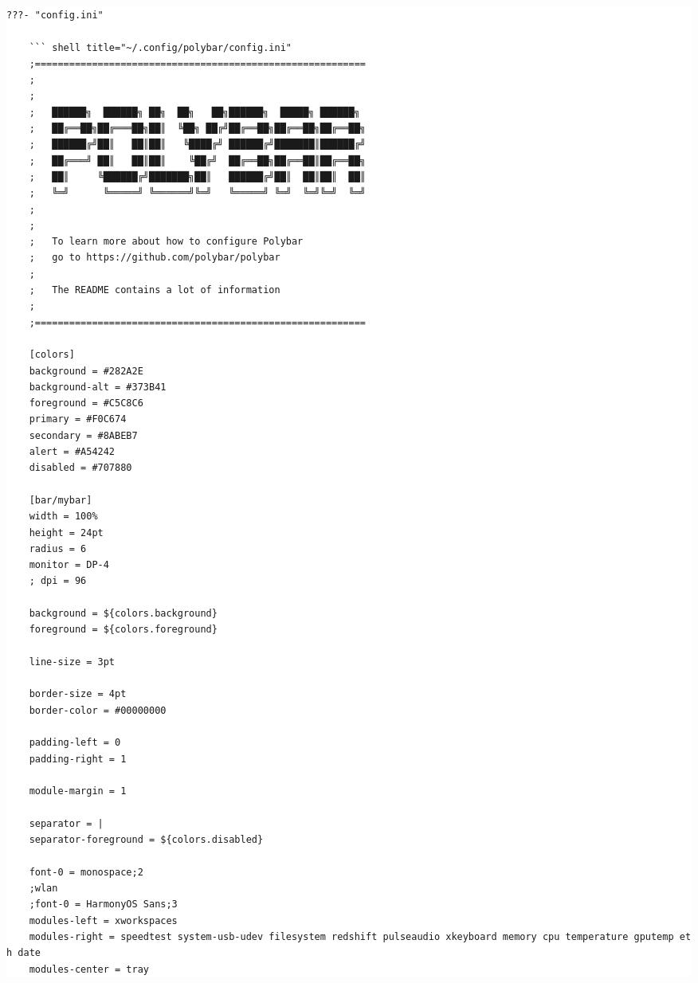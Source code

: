     ???- "config.ini"

        ``` shell title="~/.config/polybar/config.ini"
        ;==========================================================
        ;
        ;
        ;   ██████╗  ██████╗ ██╗  ██╗   ██╗██████╗  █████╗ ██████╗
        ;   ██╔══██╗██╔═══██╗██║  ╚██╗ ██╔╝██╔══██╗██╔══██╗██╔══██╗
        ;   ██████╔╝██║   ██║██║   ╚████╔╝ ██████╔╝███████║██████╔╝
        ;   ██╔═══╝ ██║   ██║██║    ╚██╔╝  ██╔══██╗██╔══██║██╔══██╗
        ;   ██║     ╚██████╔╝███████╗██║   ██████╔╝██║  ██║██║  ██║
        ;   ╚═╝      ╚═════╝ ╚══════╝╚═╝   ╚═════╝ ╚═╝  ╚═╝╚═╝  ╚═╝
        ;
        ;
        ;   To learn more about how to configure Polybar
        ;   go to https://github.com/polybar/polybar
        ;
        ;   The README contains a lot of information
        ;
        ;==========================================================

        [colors]
        background = #282A2E
        background-alt = #373B41
        foreground = #C5C8C6
        primary = #F0C674
        secondary = #8ABEB7
        alert = #A54242
        disabled = #707880

        [bar/mybar]
        width = 100%
        height = 24pt
        radius = 6
        monitor = DP-4
        ; dpi = 96

        background = ${colors.background}
        foreground = ${colors.foreground}

        line-size = 3pt

        border-size = 4pt
        border-color = #00000000

        padding-left = 0
        padding-right = 1

        module-margin = 1

        separator = |
        separator-foreground = ${colors.disabled}

        font-0 = monospace;2
        ;wlan
        ;font-0 = HarmonyOS Sans;3
        modules-left = xworkspaces
        modules-right = speedtest system-usb-udev filesystem redshift pulseaudio xkeyboard memory cpu temperature gputemp eth date
        modules-center = tray
